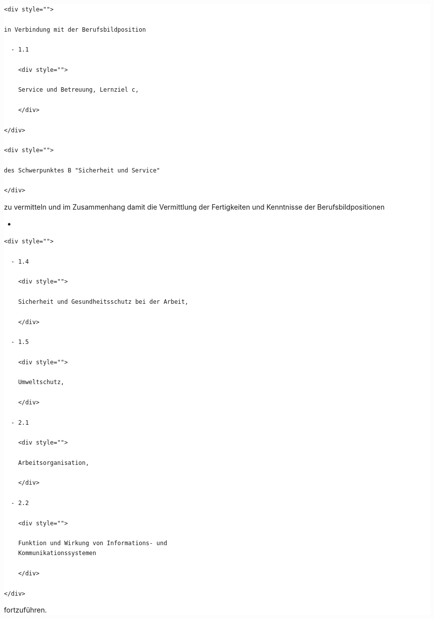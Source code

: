     <div style="">
    
    in Verbindung mit der Berufsbildposition
    
      - 1.1
        
        <div style="">
        
        Service und Betreuung, Lernziel c,
        
        </div>
    
    </div>
    
    <div style="">
    
    des Schwerpunktes B "Sicherheit und Service"
    
    </div>

zu vermitteln und im Zusammenhang damit die Vermittlung der Fertigkeiten
und Kenntnisse der Berufsbildpositionen

  - 
    
    <div style="">
    
      - 1.4
        
        <div style="">
        
        Sicherheit und Gesundheitsschutz bei der Arbeit,
        
        </div>
    
      - 1.5
        
        <div style="">
        
        Umweltschutz,
        
        </div>
    
      - 2.1
        
        <div style="">
        
        Arbeitsorganisation,
        
        </div>
    
      - 2.2
        
        <div style="">
        
        Funktion und Wirkung von Informations- und
        Kommunikationssystemen
        
        </div>
    
    </div>

fortzuführen.

</div>
